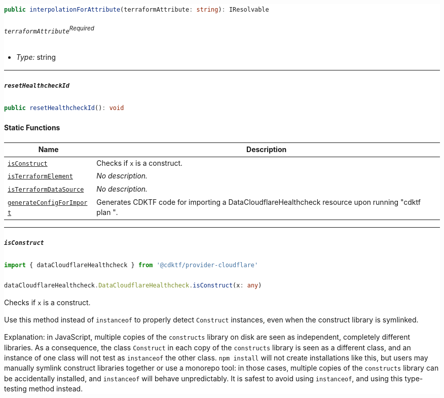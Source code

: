 ```typescript
public interpolationForAttribute(terraformAttribute: string): IResolvable
```

###### `terraformAttribute`<sup>Required</sup> <a name="terraformAttribute" id="@cdktf/provider-cloudflare.dataCloudflareHealthcheck.DataCloudflareHealthcheck.interpolationForAttribute.parameter.terraformAttribute"></a>

- *Type:* string

---

##### `resetHealthcheckId` <a name="resetHealthcheckId" id="@cdktf/provider-cloudflare.dataCloudflareHealthcheck.DataCloudflareHealthcheck.resetHealthcheckId"></a>

```typescript
public resetHealthcheckId(): void
```

#### Static Functions <a name="Static Functions" id="Static Functions"></a>

| **Name** | **Description** |
| --- | --- |
| <code><a href="#@cdktf/provider-cloudflare.dataCloudflareHealthcheck.DataCloudflareHealthcheck.isConstruct">isConstruct</a></code> | Checks if `x` is a construct. |
| <code><a href="#@cdktf/provider-cloudflare.dataCloudflareHealthcheck.DataCloudflareHealthcheck.isTerraformElement">isTerraformElement</a></code> | *No description.* |
| <code><a href="#@cdktf/provider-cloudflare.dataCloudflareHealthcheck.DataCloudflareHealthcheck.isTerraformDataSource">isTerraformDataSource</a></code> | *No description.* |
| <code><a href="#@cdktf/provider-cloudflare.dataCloudflareHealthcheck.DataCloudflareHealthcheck.generateConfigForImport">generateConfigForImport</a></code> | Generates CDKTF code for importing a DataCloudflareHealthcheck resource upon running "cdktf plan <stack-name>". |

---

##### `isConstruct` <a name="isConstruct" id="@cdktf/provider-cloudflare.dataCloudflareHealthcheck.DataCloudflareHealthcheck.isConstruct"></a>

```typescript
import { dataCloudflareHealthcheck } from '@cdktf/provider-cloudflare'

dataCloudflareHealthcheck.DataCloudflareHealthcheck.isConstruct(x: any)
```

Checks if `x` is a construct.

Use this method instead of `instanceof` to properly detect `Construct`
instances, even when the construct library is symlinked.

Explanation: in JavaScript, multiple copies of the `constructs` library on
disk are seen as independent, completely different libraries. As a
consequence, the class `Construct` in each copy of the `constructs` library
is seen as a different class, and an instance of one class will not test as
`instanceof` the other class. `npm install` will not create installations
like this, but users may manually symlink construct libraries together or
use a monorepo tool: in those cases, multiple copies of the `constructs`
library can be accidentally installed, and `instanceof` will behave
unpredictably. It is safest to avoid using `instanceof`, and using
this type-testing method instead.
